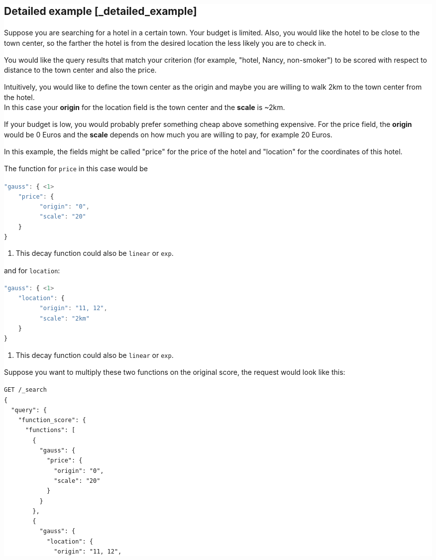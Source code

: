

## Detailed example [_detailed_example]

Suppose you are searching for a hotel in a certain town. Your budget is limited. Also, you would like the hotel to be close to the town center, so the farther the hotel is from the desired location the less likely you are to check in.

You would like the query results that match your criterion (for example, "hotel, Nancy, non-smoker") to be scored with respect to distance to the town center and also the price.

Intuitively, you would like to define the town center as the origin and maybe you are willing to walk 2km to the town center from the hotel.<br> In this case your **origin** for the location field is the town center and the **scale** is ~2km.

If your budget is low, you would probably prefer something cheap above something expensive. For the price field, the **origin** would be 0 Euros and the **scale** depends on how much you are willing to pay, for example 20 Euros.

In this example, the fields might be called "price" for the price of the hotel and "location" for the coordinates of this hotel.

The function for `price` in this case would be

```js
"gauss": { <1>
    "price": {
          "origin": "0",
          "scale": "20"
    }
}
```

1. This decay function could also be `linear` or `exp`.


and for `location`:

```js
"gauss": { <1>
    "location": {
          "origin": "11, 12",
          "scale": "2km"
    }
}
```

1. This decay function could also be `linear` or `exp`.


Suppose you want to multiply these two functions on the original score, the request would look like this:

```console
GET /_search
{
  "query": {
    "function_score": {
      "functions": [
        {
          "gauss": {
            "price": {
              "origin": "0",
              "scale": "20"
            }
          }
        },
        {
          "gauss": {
            "location": {
              "origin": "11, 12",
```